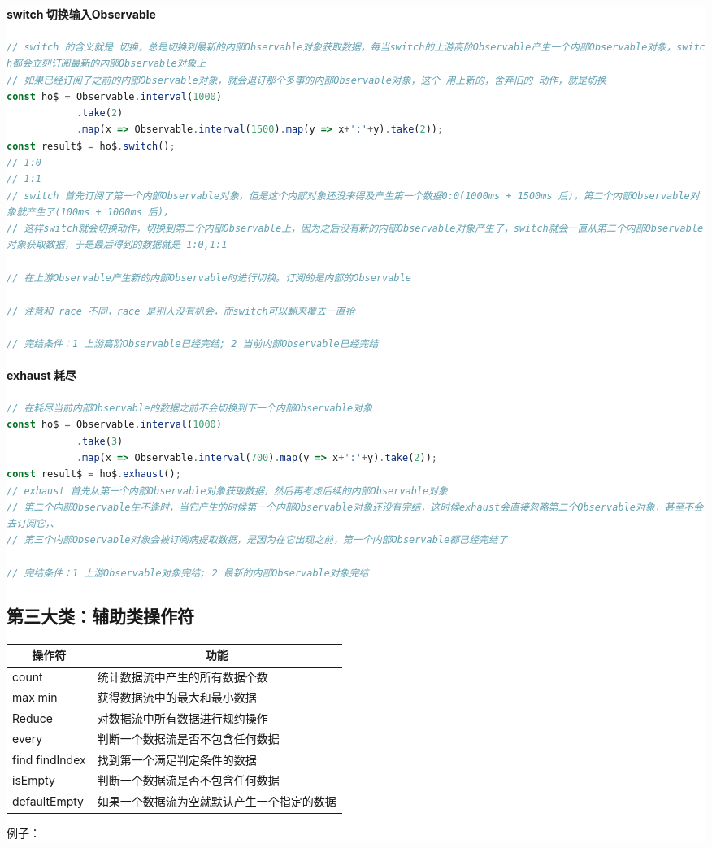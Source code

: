 #### switch 切换输入Observable
```js
// switch 的含义就是 切换，总是切换到最新的内部Observable对象获取数据，每当switch的上游高阶Observable产生一个内部Observable对象，switch都会立刻订阅最新的内部Observable对象上
// 如果已经订阅了之前的内部Observable对象，就会退订那个多事的内部Observable对象，这个 用上新的，舍弃旧的 动作，就是切换
const ho$ = Observable.interval(1000)
            .take(2)
            .map(x => Observable.interval(1500).map(y => x+':'+y).take(2));
const result$ = ho$.switch();
// 1:0
// 1:1
// switch 首先订阅了第一个内部Observable对象，但是这个内部对象还没来得及产生第一个数据0:0(1000ms + 1500ms 后)，第二个内部Observable对象就产生了(100ms + 1000ms 后)，
// 这样switch就会切换动作，切换到第二个内部Observable上，因为之后没有新的内部Observable对象产生了，switch就会一直从第二个内部Observable对象获取数据，于是最后得到的数据就是 1:0,1:1

// 在上游Observable产生新的内部Observable时进行切换。订阅的是内部的Observable

// 注意和 race 不同，race 是别人没有机会，而switch可以翻来覆去一直抢

// 完结条件：1 上游高阶Observable已经完结; 2 当前内部Observable已经完结
```

#### exhaust 耗尽
```js
// 在耗尽当前内部Observable的数据之前不会切换到下一个内部Observable对象
const ho$ = Observable.interval(1000)
            .take(3)
            .map(x => Observable.interval(700).map(y => x+':'+y).take(2));
const result$ = ho$.exhaust();
// exhaust 首先从第一个内部Observable对象获取数据，然后再考虑后续的内部Observable对象
// 第二个内部Observable生不逢时，当它产生的时候第一个内部Observable对象还没有完结，这时候exhaust会直接忽略第二个Observable对象，甚至不会去订阅它，、
// 第三个内部Observable对象会被订阅病提取数据，是因为在它出现之前，第一个内部Observable都已经完结了

// 完结条件：1 上游Observable对象完结; 2 最新的内部Observable对象完结
```

## 第三大类：辅助类操作符

| 操作符 | 功能 |
| ------ | ------ |
| count | 统计数据流中产生的所有数据个数 |
| max min | 获得数据流中的最大和最小数据 |
| Reduce | 对数据流中所有数据进行规约操作 |
| every | 判断一个数据流是否不包含任何数据 |
| find findIndex | 找到第一个满足判定条件的数据 |
| isEmpty | 判断一个数据流是否不包含任何数据 |
| defaultEmpty | 如果一个数据流为空就默认产生一个指定的数据 |

例子：